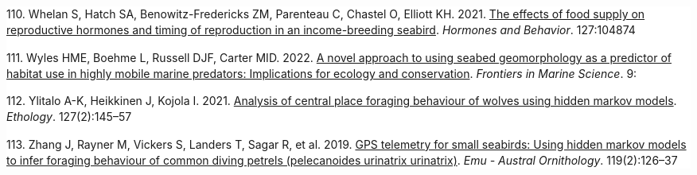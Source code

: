 <span class="csl-left-margin">110.
</span><span class="csl-right-inline">Whelan S, Hatch SA,
Benowitz-Fredericks ZM, Parenteau C, Chastel O, Elliott KH. 2021. [The
effects of food supply on reproductive hormones and timing of
reproduction in an income-breeding
seabird](https://doi.org/10.1016/j.yhbeh.2020.104874). *Hormones and
Behavior*. 127:104874</span>

</div>

<div id="ref-10.3389/fmars.2022.818635" class="csl-entry">

<span class="csl-left-margin">111.
</span><span class="csl-right-inline">Wyles HME, Boehme L, Russell DJF,
Carter MID. 2022. [A novel approach to using seabed geomorphology as a
predictor of habitat use in highly mobile marine predators: Implications
for ecology and
conservation](https://doi.org/10.3389/fmars.2022.818635). *Frontiers in
Marine Science*. 9:</span>

</div>

<div id="ref-https://doi.org/10.1111/eth.13106" class="csl-entry">

<span class="csl-left-margin">112.
</span><span class="csl-right-inline">Ylitalo A-K, Heikkinen J, Kojola
I. 2021. [Analysis of central place foraging behaviour of wolves using
hidden markov models](https://doi.org/10.1111/eth.13106). *Ethology*.
127(2):145–57</span>

</div>

<div id="ref-doi:10.1080/01584197.2018.1558997" class="csl-entry">

<span class="csl-left-margin">113.
</span><span class="csl-right-inline">Zhang J, Rayner M, Vickers S,
Landers T, Sagar R, et al. 2019. [GPS telemetry for small seabirds:
Using hidden markov models to infer foraging behaviour of common diving
petrels (pelecanoides urinatrix
urinatrix)](https://doi.org/10.1080/01584197.2018.1558997). *Emu -
Austral Ornithology*. 119(2):126–37</span>

</div>

</div>
